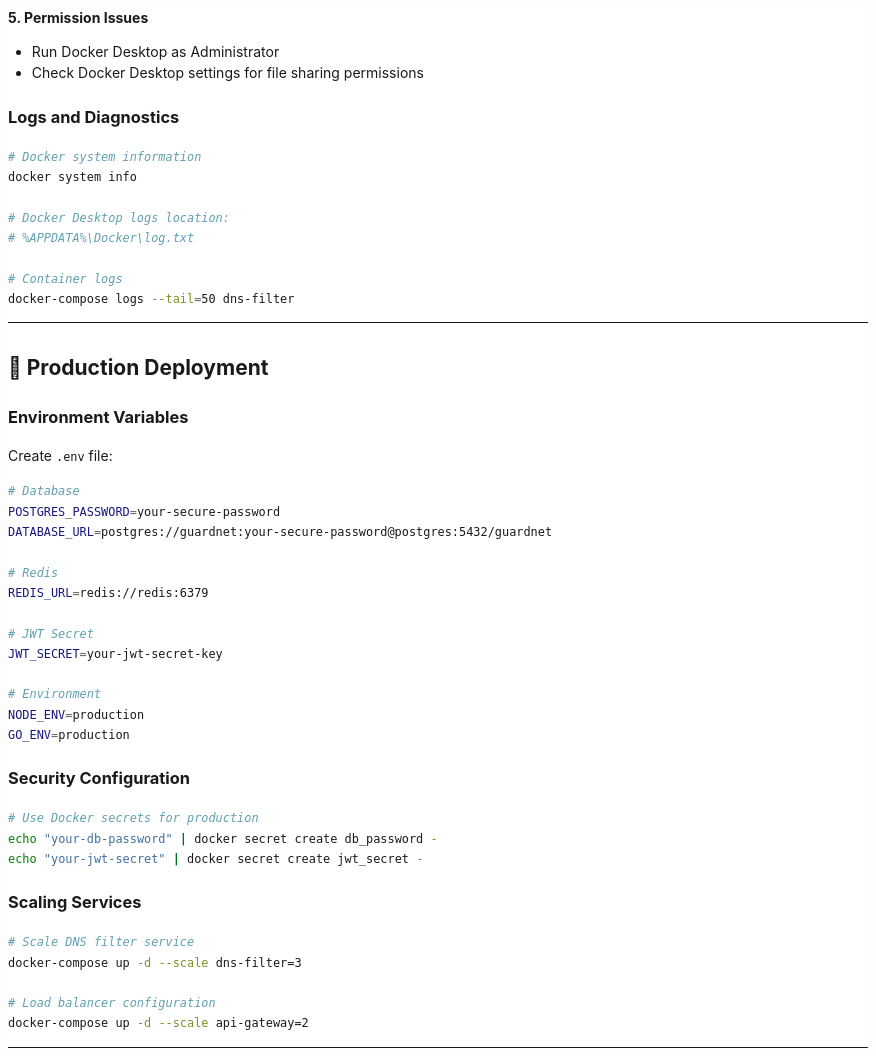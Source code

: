 **5. Permission Issues**
- Run Docker Desktop as Administrator
- Check Docker Desktop settings for file sharing permissions

### **Logs and Diagnostics**
```bash
# Docker system information
docker system info

# Docker Desktop logs location:
# %APPDATA%\Docker\log.txt

# Container logs
docker-compose logs --tail=50 dns-filter
```

---

## 🎯 **Production Deployment**

### **Environment Variables**
Create `.env` file:
```bash
# Database
POSTGRES_PASSWORD=your-secure-password
DATABASE_URL=postgres://guardnet:your-secure-password@postgres:5432/guardnet

# Redis
REDIS_URL=redis://redis:6379

# JWT Secret
JWT_SECRET=your-jwt-secret-key

# Environment
NODE_ENV=production
GO_ENV=production
```

### **Security Configuration**
```bash
# Use Docker secrets for production
echo "your-db-password" | docker secret create db_password -
echo "your-jwt-secret" | docker secret create jwt_secret -
```

### **Scaling Services**
```bash
# Scale DNS filter service
docker-compose up -d --scale dns-filter=3

# Load balancer configuration
docker-compose up -d --scale api-gateway=2
```

---